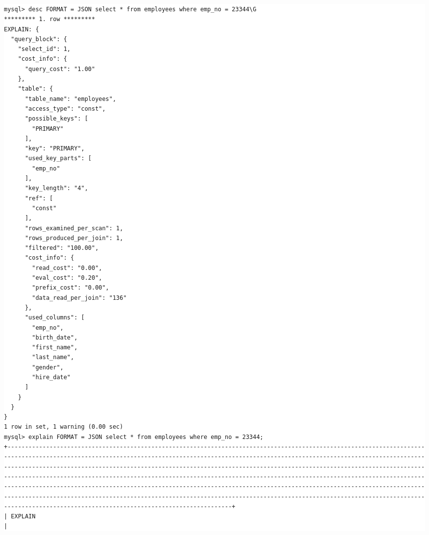 ```
mysql> desc FORMAT = JSON select * from employees where emp_no = 23344\G
********* 1. row *********
EXPLAIN: {
  "query_block": {
    "select_id": 1,
    "cost_info": {
      "query_cost": "1.00"
    },
    "table": {
      "table_name": "employees",
      "access_type": "const",
      "possible_keys": [
        "PRIMARY"
      ],
      "key": "PRIMARY",
      "used_key_parts": [
        "emp_no"
      ],
      "key_length": "4",
      "ref": [
        "const"
      ],
      "rows_examined_per_scan": 1,
      "rows_produced_per_join": 1,
      "filtered": "100.00",
      "cost_info": {
        "read_cost": "0.00",
        "eval_cost": "0.20",
        "prefix_cost": "0.00",
        "data_read_per_join": "136"
      },
      "used_columns": [
        "emp_no",
        "birth_date",
        "first_name",
        "last_name",
        "gender",
        "hire_date"
      ]
    }
  }
}
1 row in set, 1 warning (0.00 sec)
mysql> explain FORMAT = JSON select * from employees where emp_no = 23344;
+----------------------------------------------------------------------------------------------------------------------------------------------------------------------------------------------------------------------------------------------------------------------------------------------------------------------------------------------------------------------------------------------------------------------------------------------------------------------------------------------------------------------------------------------------------------------------------------------------------------------------------------------------------------------------------------------------------------------------------------------------------------------------------------------------------------+
| EXPLAIN                                                                                                                                                                                                                                                                                                                                                                                                                                                                                                                                                                                                                                                                                                                                                                                                        |
```